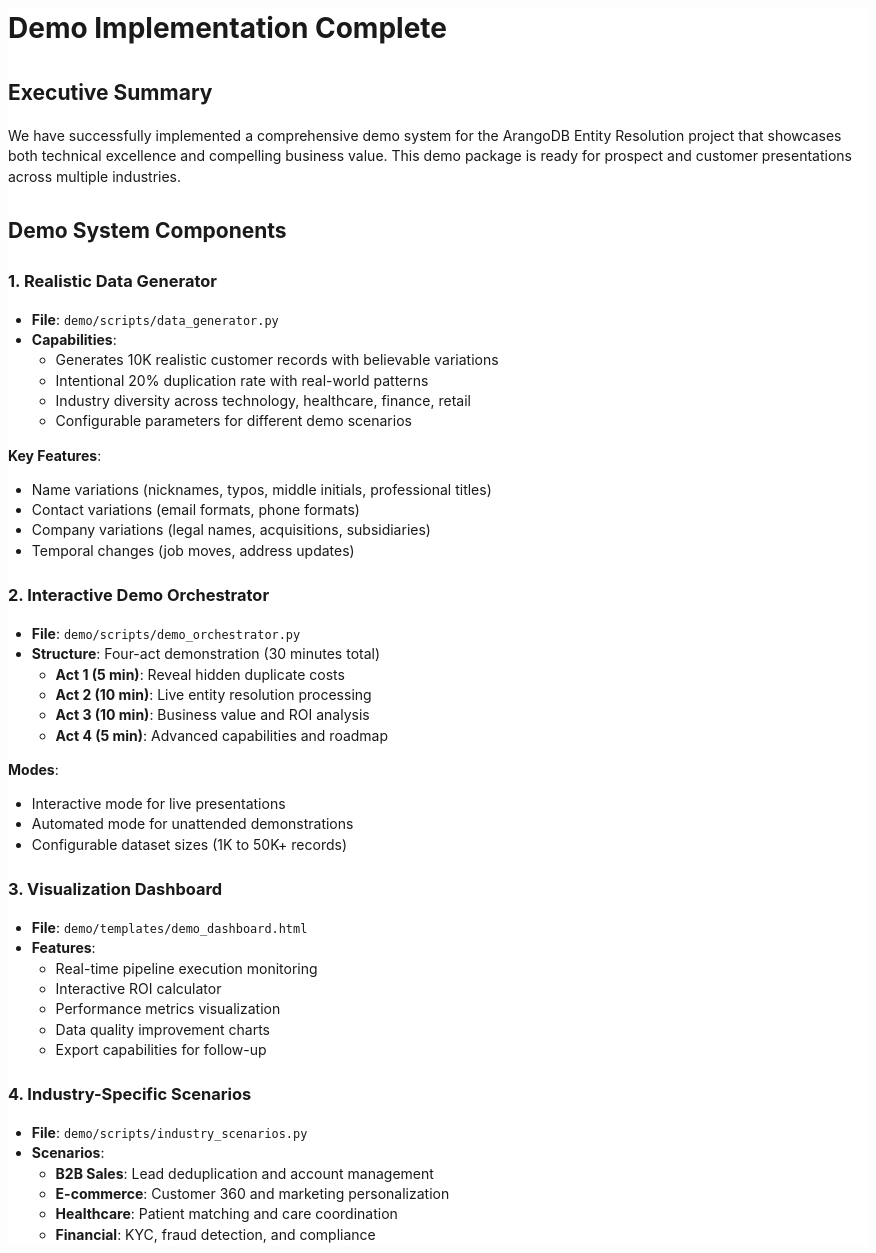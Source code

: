 # Demo Implementation Complete

## Executive Summary

We have successfully implemented a comprehensive demo system for the ArangoDB Entity Resolution project that showcases both technical excellence and compelling business value. This demo package is ready for prospect and customer presentations across multiple industries.

## Demo System Components

### 1. Realistic Data Generator
- **File**: `demo/scripts/data_generator.py`
- **Capabilities**: 
  - Generates 10K realistic customer records with believable variations
  - Intentional 20% duplication rate with real-world patterns
  - Industry diversity across technology, healthcare, finance, retail
  - Configurable parameters for different demo scenarios

**Key Features**:
- Name variations (nicknames, typos, middle initials, professional titles)
- Contact variations (email formats, phone formats)
- Company variations (legal names, acquisitions, subsidiaries)
- Temporal changes (job moves, address updates)

### 2. Interactive Demo Orchestrator
- **File**: `demo/scripts/demo_orchestrator.py`
- **Structure**: Four-act demonstration (30 minutes total)
  - **Act 1 (5 min)**: Reveal hidden duplicate costs
  - **Act 2 (10 min)**: Live entity resolution processing
  - **Act 3 (10 min)**: Business value and ROI analysis
  - **Act 4 (5 min)**: Advanced capabilities and roadmap

**Modes**:
- Interactive mode for live presentations
- Automated mode for unattended demonstrations
- Configurable dataset sizes (1K to 50K+ records)

### 3. Visualization Dashboard
- **File**: `demo/templates/demo_dashboard.html`
- **Features**:
  - Real-time pipeline execution monitoring
  - Interactive ROI calculator
  - Performance metrics visualization
  - Data quality improvement charts
  - Export capabilities for follow-up

### 4. Industry-Specific Scenarios
- **File**: `demo/scripts/industry_scenarios.py`
- **Scenarios**:
  - **B2B Sales**: Lead deduplication and account management
  - **E-commerce**: Customer 360 and marketing personalization
  - **Healthcare**: Patient matching and care coordination
  - **Financial**: KYC, fraud detection, and compliance
